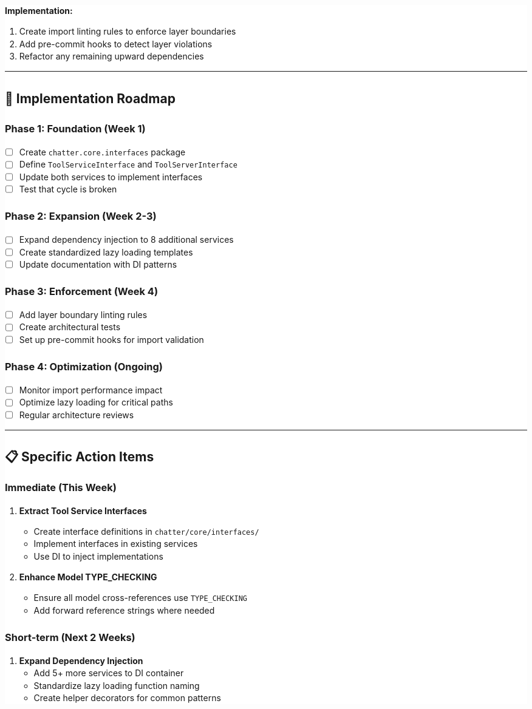 **Implementation:**
1. Create import linting rules to enforce layer boundaries
2. Add pre-commit hooks to detect layer violations
3. Refactor any remaining upward dependencies

---

## 🚀 Implementation Roadmap

### **Phase 1: Foundation (Week 1)**
- [ ] Create `chatter.core.interfaces` package
- [ ] Define `ToolServiceInterface` and `ToolServerInterface`
- [ ] Update both services to implement interfaces
- [ ] Test that cycle is broken

### **Phase 2: Expansion (Week 2-3)**
- [ ] Expand dependency injection to 8 additional services
- [ ] Create standardized lazy loading templates
- [ ] Update documentation with DI patterns

### **Phase 3: Enforcement (Week 4)**
- [ ] Add layer boundary linting rules
- [ ] Create architectural tests
- [ ] Set up pre-commit hooks for import validation

### **Phase 4: Optimization (Ongoing)**
- [ ] Monitor import performance impact
- [ ] Optimize lazy loading for critical paths
- [ ] Regular architecture reviews

---

## 📋 Specific Action Items

### **Immediate (This Week)**
1. **Extract Tool Service Interfaces**
   - Create interface definitions in `chatter/core/interfaces/`
   - Implement interfaces in existing services
   - Use DI to inject implementations

2. **Enhance Model TYPE_CHECKING**
   - Ensure all model cross-references use `TYPE_CHECKING`
   - Add forward reference strings where needed

### **Short-term (Next 2 Weeks)**  
1. **Expand Dependency Injection**
   - Add 5+ more services to DI container
   - Standardize lazy loading function naming
   - Create helper decorators for common patterns

